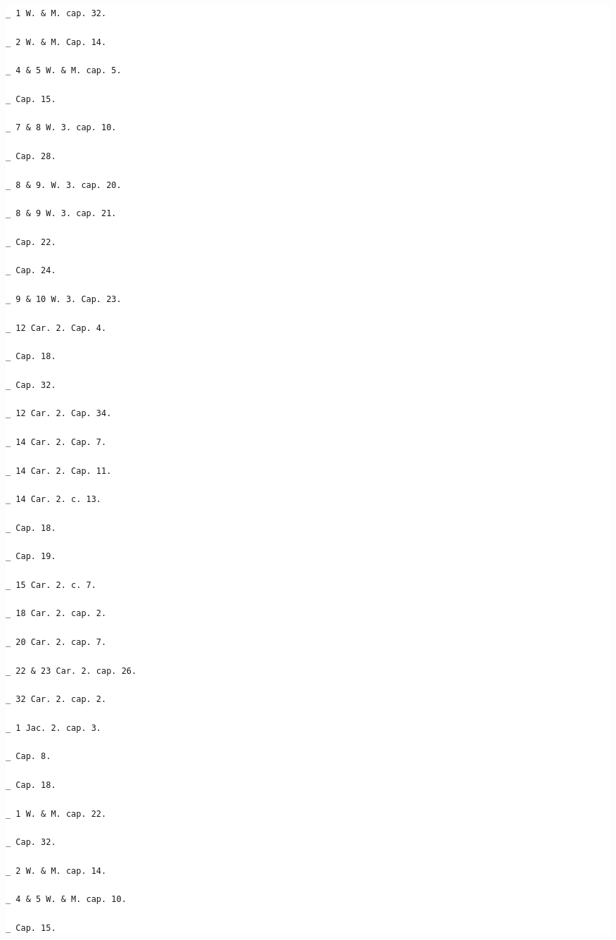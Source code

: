     _ 1 W. & M. cap. 32.

    _ 2 W. & M. Cap. 14.

    _ 4 & 5 W. & M. cap. 5.

    _ Cap. 15.

    _ 7 & 8 W. 3. cap. 10.

    _ Cap. 28.

    _ 8 & 9. W. 3. cap. 20.

    _ 8 & 9 W. 3. cap. 21.

    _ Cap. 22.

    _ Cap. 24.

    _ 9 & 10 W. 3. Cap. 23.

    _ 12 Car. 2. Cap. 4.

    _ Cap. 18.

    _ Cap. 32.

    _ 12 Car. 2. Cap. 34.

    _ 14 Car. 2. Cap. 7.

    _ 14 Car. 2. Cap. 11.

    _ 14 Car. 2. c. 13.

    _ Cap. 18.

    _ Cap. 19.

    _ 15 Car. 2. c. 7.

    _ 18 Car. 2. cap. 2.

    _ 20 Car. 2. cap. 7.

    _ 22 & 23 Car. 2. cap. 26.

    _ 32 Car. 2. cap. 2.

    _ 1 Jac. 2. cap. 3.

    _ Cap. 8.

    _ Cap. 18.

    _ 1 W. & M. cap. 22.

    _ Cap. 32.

    _ 2 W. & M. cap. 14.

    _ 4 & 5 W. & M. cap. 10.

    _ Cap. 15.
